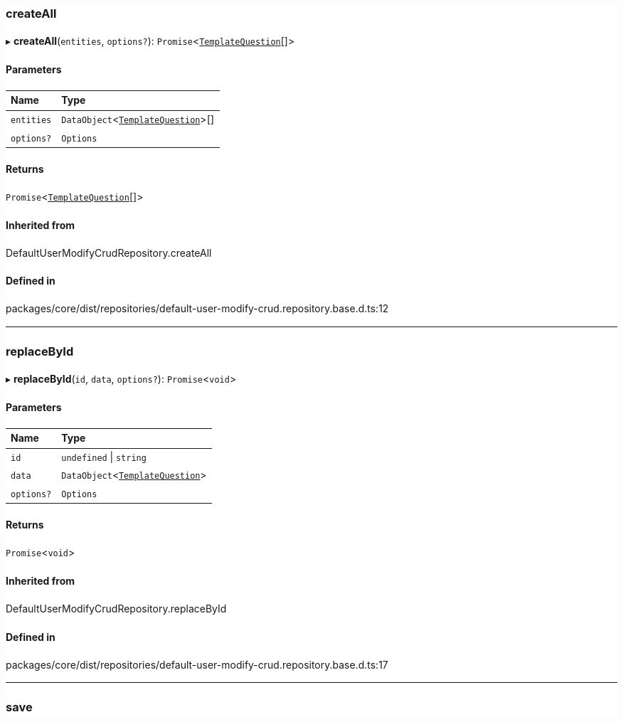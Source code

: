 ### createAll

▸ **createAll**(`entities`, `options?`): `Promise`<[`TemplateQuestion`](TemplateQuestion.md)[]\>

#### Parameters

| Name | Type |
| :------ | :------ |
| `entities` | `DataObject`<[`TemplateQuestion`](TemplateQuestion.md)\>[] |
| `options?` | `Options` |

#### Returns

`Promise`<[`TemplateQuestion`](TemplateQuestion.md)[]\>

#### Inherited from

DefaultUserModifyCrudRepository.createAll

#### Defined in

packages/core/dist/repositories/default-user-modify-crud.repository.base.d.ts:12

___

### replaceById

▸ **replaceById**(`id`, `data`, `options?`): `Promise`<`void`\>

#### Parameters

| Name | Type |
| :------ | :------ |
| `id` | `undefined` \| `string` |
| `data` | `DataObject`<[`TemplateQuestion`](TemplateQuestion.md)\> |
| `options?` | `Options` |

#### Returns

`Promise`<`void`\>

#### Inherited from

DefaultUserModifyCrudRepository.replaceById

#### Defined in

packages/core/dist/repositories/default-user-modify-crud.repository.base.d.ts:17

___

### save
